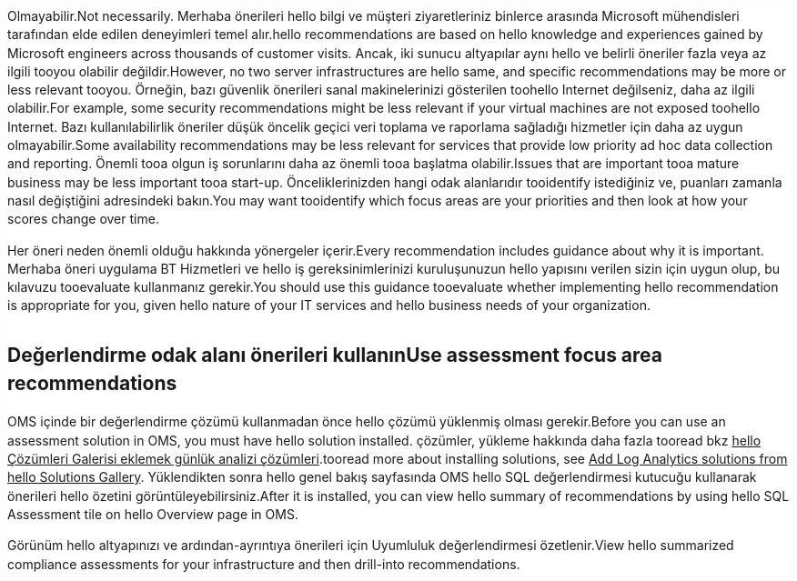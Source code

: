 <span data-ttu-id="ea2d4-189">Olmayabilir.</span><span class="sxs-lookup"><span data-stu-id="ea2d4-189">Not necessarily.</span></span> <span data-ttu-id="ea2d4-190">Merhaba önerileri hello bilgi ve müşteri ziyaretleriniz binlerce arasında Microsoft mühendisleri tarafından elde edilen deneyimleri temel alır.</span><span class="sxs-lookup"><span data-stu-id="ea2d4-190">hello recommendations are based on hello knowledge and experiences gained by Microsoft engineers across thousands of customer visits.</span></span> <span data-ttu-id="ea2d4-191">Ancak, iki sunucu altyapılar aynı hello ve belirli öneriler fazla veya az ilgili tooyou olabilir değildir.</span><span class="sxs-lookup"><span data-stu-id="ea2d4-191">However, no two server infrastructures are hello same, and specific recommendations may be more or less relevant tooyou.</span></span> <span data-ttu-id="ea2d4-192">Örneğin, bazı güvenlik önerileri sanal makinelerinizi gösterilen toohello Internet değilseniz, daha az ilgili olabilir.</span><span class="sxs-lookup"><span data-stu-id="ea2d4-192">For example, some security recommendations might be less relevant if your virtual machines are not exposed toohello Internet.</span></span> <span data-ttu-id="ea2d4-193">Bazı kullanılabilirlik öneriler düşük öncelik geçici veri toplama ve raporlama sağladığı hizmetler için daha az uygun olmayabilir.</span><span class="sxs-lookup"><span data-stu-id="ea2d4-193">Some availability recommendations may be less relevant for services that provide low priority ad hoc data collection and reporting.</span></span> <span data-ttu-id="ea2d4-194">Önemli tooa olgun iş sorunlarını daha az önemli tooa başlatma olabilir.</span><span class="sxs-lookup"><span data-stu-id="ea2d4-194">Issues that are important tooa mature business may be less important tooa start-up.</span></span> <span data-ttu-id="ea2d4-195">Önceliklerinizden hangi odak alanlarıdır tooidentify istediğiniz ve, puanları zamanla nasıl değiştiğini adresindeki bakın.</span><span class="sxs-lookup"><span data-stu-id="ea2d4-195">You may want tooidentify which focus areas are your priorities and then look at how your scores change over time.</span></span>

<span data-ttu-id="ea2d4-196">Her öneri neden önemli olduğu hakkında yönergeler içerir.</span><span class="sxs-lookup"><span data-stu-id="ea2d4-196">Every recommendation includes guidance about why it is important.</span></span> <span data-ttu-id="ea2d4-197">Merhaba öneri uygulama BT Hizmetleri ve hello iş gereksinimlerinizi kuruluşunuzun hello yapısını verilen sizin için uygun olup, bu kılavuzu tooevaluate kullanmanız gerekir.</span><span class="sxs-lookup"><span data-stu-id="ea2d4-197">You should use this guidance tooevaluate whether implementing hello recommendation is appropriate for you, given hello nature of your IT services and hello business needs of your organization.</span></span>

## <a name="use-assessment-focus-area-recommendations"></a><span data-ttu-id="ea2d4-198">Değerlendirme odak alanı önerileri kullanın</span><span class="sxs-lookup"><span data-stu-id="ea2d4-198">Use assessment focus area recommendations</span></span>
<span data-ttu-id="ea2d4-199">OMS içinde bir değerlendirme çözümü kullanmadan önce hello çözümü yüklenmiş olması gerekir.</span><span class="sxs-lookup"><span data-stu-id="ea2d4-199">Before you can use an assessment solution in OMS, you must have hello solution installed.</span></span> <span data-ttu-id="ea2d4-200">çözümler, yükleme hakkında daha fazla tooread bkz [hello Çözümleri Galerisi eklemek günlük analizi çözümleri](log-analytics-add-solutions.md).</span><span class="sxs-lookup"><span data-stu-id="ea2d4-200">tooread more about installing solutions, see [Add Log Analytics solutions from hello Solutions Gallery](log-analytics-add-solutions.md).</span></span> <span data-ttu-id="ea2d4-201">Yüklendikten sonra hello genel bakış sayfasında OMS hello SQL değerlendirmesi kutucuğu kullanarak önerileri hello özetini görüntüleyebilirsiniz.</span><span class="sxs-lookup"><span data-stu-id="ea2d4-201">After it is installed, you can view hello summary of recommendations by using hello SQL Assessment tile on hello Overview page in OMS.</span></span>

<span data-ttu-id="ea2d4-202">Görünüm hello altyapınızı ve ardından-ayrıntıya önerileri için Uyumluluk değerlendirmesi özetlenir.</span><span class="sxs-lookup"><span data-stu-id="ea2d4-202">View hello summarized compliance assessments for your infrastructure and then drill-into recommendations.</span></span>

